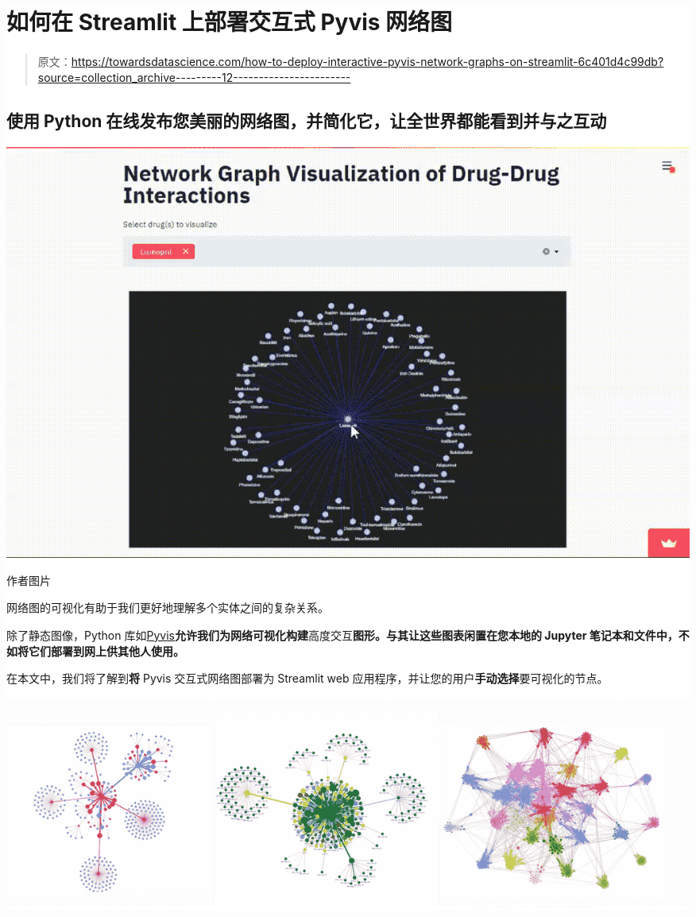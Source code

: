 # 如何在 Streamlit 上部署交互式 Pyvis 网络图

> 原文：<https://towardsdatascience.com/how-to-deploy-interactive-pyvis-network-graphs-on-streamlit-6c401d4c99db?source=collection_archive---------12----------------------->

## 使用 Python 在线发布您美丽的网络图，并简化它，让全世界都能看到并与之互动

![](img/e242019ab39363d2b8b5f7d597151edc.png)

作者图片

网络图的可视化有助于我们更好地理解多个实体之间的复杂关系。

除了静态图像，Python 库如[Pyvis](https://pyvis.readthedocs.io/en/latest/index.html)**允许我们为网络可视化构建**高度交互**图形。与其让这些图表闲置在您本地的 Jupyter 笔记本和文件中，不如将它们部署到网上供其他人使用。**

在本文中，我们将了解到**将** Pyvis 交互式网络图部署为 Streamlit web 应用程序，并让您的用户**手动选择**要可视化的节点。

![](img/2809204d7809ca48c880367f62f98e9c.png)
